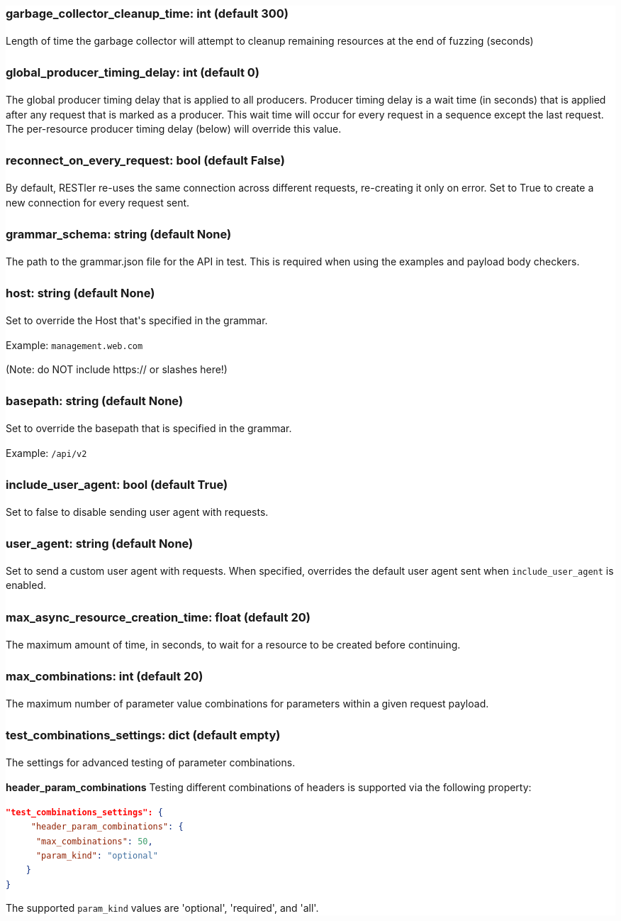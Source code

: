 ### garbage_collector_cleanup_time: int (default 300)
Length of time the garbage collector will attempt to cleanup remaining resources
at the end of fuzzing (seconds)

### global_producer_timing_delay: int (default 0)
The global producer timing delay that is applied to all producers.
Producer timing delay is a wait time (in seconds)
that is applied after any request that is marked as a producer.
This wait time will occur for every request in a sequence except the last request.
The per-resource producer timing delay (below) will override this value.

### reconnect_on_every_request: bool (default False)
By default, RESTler re-uses the same connection across different requests,
re-creating it only on error.  Set to True to create a new connection for
every request sent.

### grammar_schema: string (default None)
The path to the grammar.json file for the API in test.
This is required when using the examples and payload body checkers.

### host: string (default None)
Set to override the Host that's specified in the grammar.

Example: `management.web.com`

(Note: do NOT include https:// or slashes here!)

### basepath: string (default None)
Set to override the basepath that is specified in the grammar.

Example: `/api/v2`

### include_user_agent: bool (default True)
Set to false to disable sending user agent with requests.

### user_agent: string (default None)
Set to send a custom user agent with requests.
When specified, overrides the default user agent sent when ```include_user_agent``` is enabled.

### max_async_resource_creation_time: float (default 20)
The maximum amount of time, in seconds, to wait for a resource to be created before continuing.

### max_combinations: int (default 20)
The maximum number of parameter value combinations for parameters within a given request payload.

### test_combinations_settings: dict (default empty)
The settings for advanced testing of parameter combinations.

__header_param_combinations__
Testing
different combinations of headers is supported via the following property:
```json
"test_combinations_settings": {
     "header_param_combinations": {
      "max_combinations": 50,
      "param_kind": "optional"
    }
}
```
The supported ```param_kind``` values are 'optional', 'required', and 'all'.
